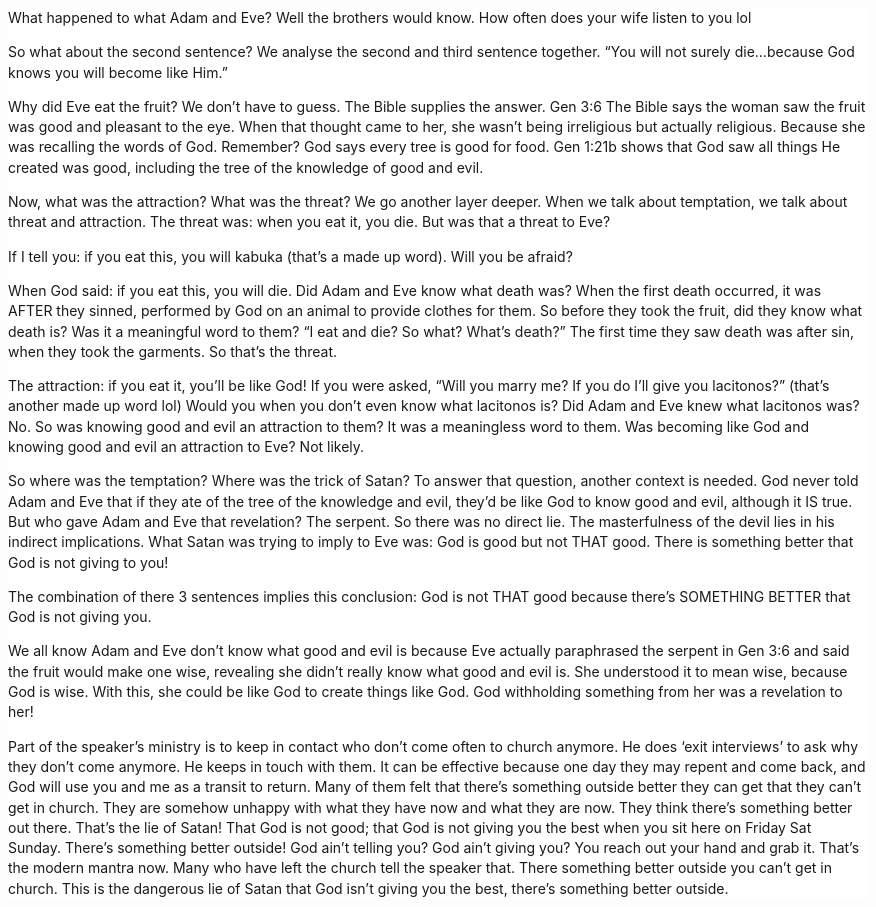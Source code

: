What happened to what Adam and Eve? Well the brothers would know. How often does your wife listen to you lol

So what about the second sentence? We analyse the second and third sentence together.
“You will not surely die...because God knows you will become like Him.”

Why did Eve eat the fruit? We don’t have to guess. The Bible supplies the answer. 
Gen 3:6
The Bible says the woman saw the fruit was good and pleasant to the eye. When that thought came to her, she wasn’t being irreligious but actually religious. Because she was recalling the words of God. Remember? God says every tree is good for food. Gen 1:21b shows that God saw all things He created was good, including the tree of the knowledge of good and evil. 

Now, what was the attraction? What was the threat? We go another layer deeper. When we talk about temptation, we talk about threat and attraction. The threat was: when you eat it, you die. But was that a threat to Eve?

If I tell you: if you eat this, you will kabuka (that’s a made up word). Will you be afraid?

When God said: if you eat this, you will die. Did Adam and Eve know what death was? When the first death occurred, it was AFTER they sinned, performed by God on an animal to provide clothes for them. So before they took the fruit, did they know what death is? Was it a meaningful word to them? “I eat and die? So what? What’s death?” The first time they saw death was after sin, when they took the garments. So that’s the threat. 

The attraction: if you eat it, you’ll be like God!
If you were asked, “Will you marry me? If you do I’ll give you lacitonos?” (that’s another made up word lol) Would you when you don’t even know what lacitonos is?
Did Adam and Eve knew what lacitonos was? No. So was knowing good and evil an attraction to them? It was a meaningless word to them. Was becoming like God and knowing good and evil an attraction to Eve? Not likely. 

So where was the temptation? Where was the trick of Satan? To answer that question, another context is needed. God never told Adam and Eve that if they ate of the tree of the knowledge and evil, they’d be like God to know good and evil, although it IS true. But who gave Adam and Eve that revelation? The serpent. So there was no direct lie. The masterfulness of the devil lies in his indirect implications. What Satan was trying to imply to Eve was: God is good but not THAT good. There is something better that God is not giving to you! 

The combination of there 3 sentences implies this conclusion: God is not THAT good because there’s SOMETHING BETTER that God is not giving you.

We all know Adam and Eve don’t know what good and evil is because Eve actually paraphrased the serpent in Gen 3:6 and said the fruit would make one wise, revealing she didn’t really know what good and evil is. She understood it to mean wise, because God is wise. With this, she could be like God to create things like God. God withholding something from her was a revelation to her!

Part of the speaker’s ministry is to keep in contact who don’t come often to church anymore. He does ‘exit interviews’ to ask why they don’t come anymore. He keeps in touch with them. It can be effective because one day they may repent and come back, and God will use you and me as a transit to return. Many of them felt that there’s something outside better they can get that they can’t get in church. They are somehow unhappy with what they have now and what they are now. They think there’s something better out there. That’s the lie of Satan! That God is not good; that God is not giving you the best when you sit here on Friday Sat Sunday. There’s something better outside! God ain’t telling you? God ain’t giving you? You reach out your hand and grab it. That’s the modern mantra now. Many who have left the church tell the speaker that. There something better outside you can’t get in church. This is the dangerous lie of Satan that God isn’t giving you the best, there’s something better outside. 
